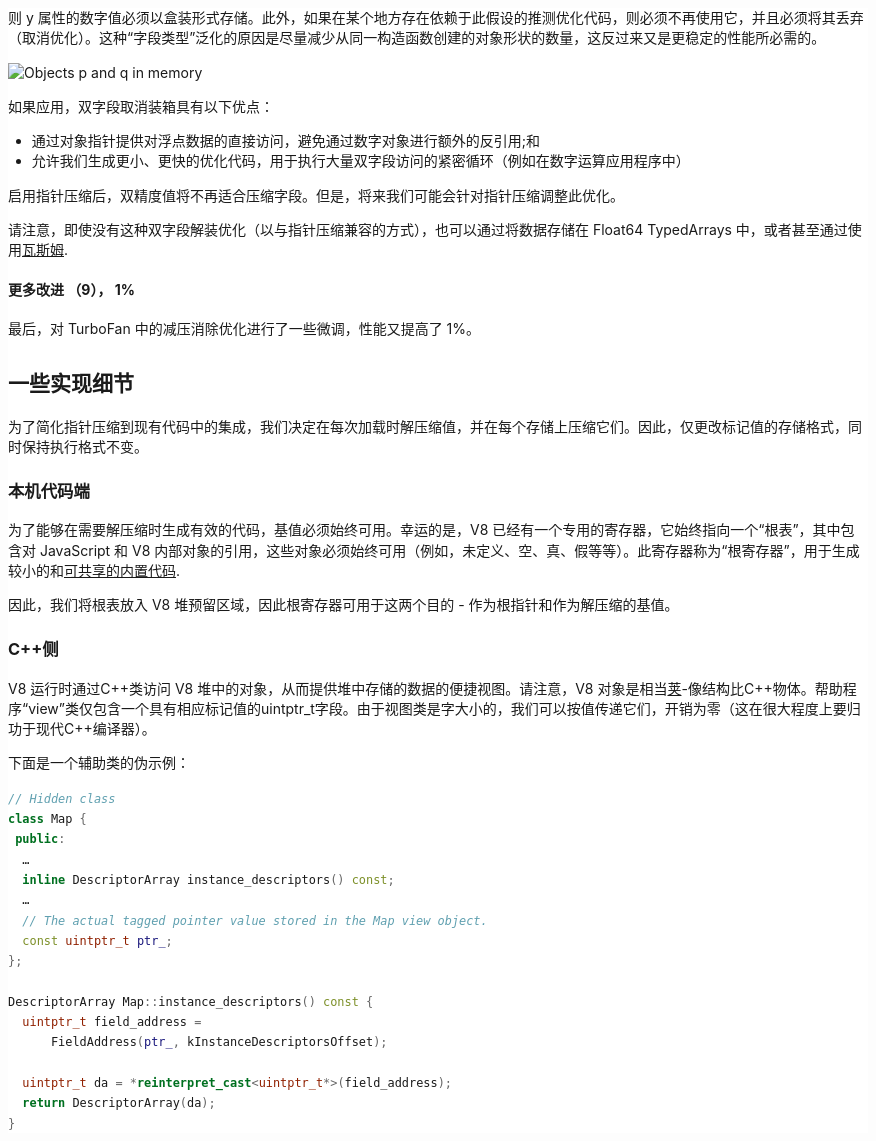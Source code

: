 则 y 属性的数字值必须以盒装形式存储。此外，如果在某个地方存在依赖于此假设的推测优化代码，则必须不再使用它，并且必须将其丢弃（取消优化）。这种“字段类型”泛化的原因是尽量减少从同一构造函数创建的对象形状的数量，这反过来又是更稳定的性能所必需的。

![Objects p and q in memory](../_img/pointer-compression/heap-point-3.svg)

如果应用，双字段取消装箱具有以下优点：

*   通过对象指针提供对浮点数据的直接访问，避免通过数字对象进行额外的反引用;和
*   允许我们生成更小、更快的优化代码，用于执行大量双字段访问的紧密循环（例如在数字运算应用程序中）

启用指针压缩后，双精度值将不再适合压缩字段。但是，将来我们可能会针对指针压缩调整此优化。

请注意，即使没有这种双字段解装优化（以与指针压缩兼容的方式），也可以通过将数据存储在 Float64 TypedArrays 中，或者甚至通过使用[瓦斯姆](https://webassembly.github.io/spec/core/).

#### 更多改进 （9）， 1%

最后，对 TurboFan 中的减压消除优化进行了一些微调，性能又提高了 1%。

## 一些实现细节

为了简化指针压缩到现有代码中的集成，我们决定在每次加载时解压缩值，并在每个存储上压缩它们。因此，仅更改标记值的存储格式，同时保持执行格式不变。

### 本机代码端

为了能够在需要解压缩时生成有效的代码，基值必须始终可用。幸运的是，V8 已经有一个专用的寄存器，它始终指向一个“根表”，其中包含对 JavaScript 和 V8 内部对象的引用，这些对象必须始终可用（例如，未定义、空、真、假等等）。此寄存器称为“根寄存器”，用于生成较小的和[可共享的内置代码](https://v8.dev/blog/embedded-builtins).

因此，我们将根表放入 V8 堆预留区域，因此根寄存器可用于这两个目的 - 作为根指针和作为解压缩的基值。

### C++侧

V8 运行时通过C++类访问 V8 堆中的对象，从而提供堆中存储的数据的便捷视图。请注意，V8 对象是相当[荚](https://en.wikipedia.org/wiki/Passive_data_structure)-像结构比C++物体。帮助程序“view”类仅包含一个具有相应标记值的uintptr_t字段。由于视图类是字大小的，我们可以按值传递它们，开销为零（这在很大程度上要归功于现代C++编译器）。

下面是一个辅助类的伪示例：

```cpp
// Hidden class
class Map {
 public:
  …
  inline DescriptorArray instance_descriptors() const;
  …
  // The actual tagged pointer value stored in the Map view object.
  const uintptr_t ptr_;
};

DescriptorArray Map::instance_descriptors() const {
  uintptr_t field_address =
      FieldAddress(ptr_, kInstanceDescriptorsOffset);

  uintptr_t da = *reinterpret_cast<uintptr_t*>(field_address);
  return DescriptorArray(da);
}
```
